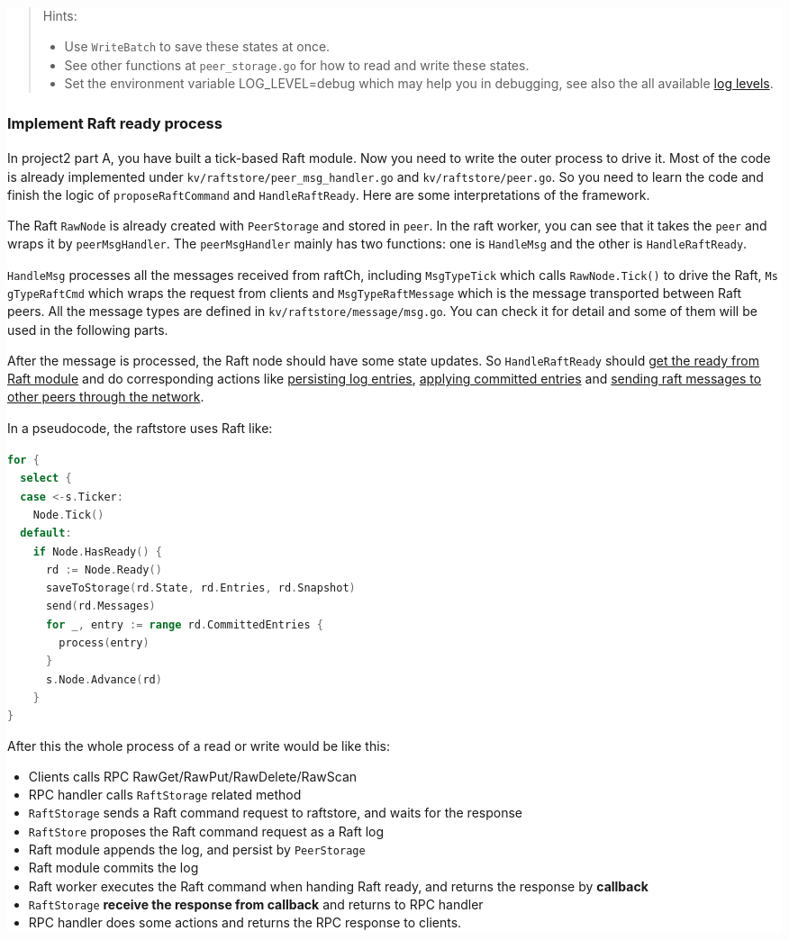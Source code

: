 > Hints:
>
> - Use `WriteBatch` to save these states at once.
> - See other functions at `peer_storage.go` for how to read and write these states.
> - Set the environment variable LOG_LEVEL=debug which may help you in debugging, see also the all available [log levels](../log/log.go).

### Implement Raft ready process

In project2 part A, you have built a tick-based Raft module. Now you need to write the outer process to drive it. Most of the code is already implemented under `kv/raftstore/peer_msg_handler.go` and `kv/raftstore/peer.go`.  So you need to learn the code and finish the logic of `proposeRaftCommand` and `HandleRaftReady`. Here are some interpretations of the framework.

The Raft `RawNode` is already created with `PeerStorage` and stored in `peer`. In the raft worker, you can see that it takes the `peer` and wraps it by `peerMsgHandler`.  The `peerMsgHandler` mainly has two functions: one is `HandleMsg` and the other is `HandleRaftReady`.

`HandleMsg` processes all the messages received from raftCh, including `MsgTypeTick` which calls `RawNode.Tick()`  to drive the Raft, `MsgTypeRaftCmd` which wraps the request from clients and `MsgTypeRaftMessage` which is the message transported between Raft peers. All the message types are defined in `kv/raftstore/message/msg.go`. You can check it for detail and some of them will be used in the following parts.

After the message is processed, the Raft node should have some state updates. So `HandleRaftReady` should <u>get the ready from Raft module</u> and do corresponding actions like <u>persisting log entries</u>, <u>applying committed entries</u>
and <u>sending raft messages to other peers through the network</u>.

In a pseudocode, the raftstore uses Raft like:

``` go
for {
  select {
  case <-s.Ticker:
    Node.Tick()
  default:
    if Node.HasReady() {
      rd := Node.Ready()
      saveToStorage(rd.State, rd.Entries, rd.Snapshot)
      send(rd.Messages)
      for _, entry := range rd.CommittedEntries {
        process(entry)
      }
      s.Node.Advance(rd)
    }
}
```

After this the whole process of a read or write would be like this:

- Clients calls RPC RawGet/RawPut/RawDelete/RawScan
- RPC handler calls `RaftStorage` related method
- `RaftStorage` sends a Raft command request to raftstore, and waits for the response
- `RaftStore` proposes the Raft command request as a Raft log
- Raft module appends the log, and persist by `PeerStorage`
- Raft module commits the log
- Raft worker executes the Raft command when handing Raft ready, and returns the response by **callback**
- `RaftStorage` **receive the response from callback** and returns to RPC handler
- RPC handler does some actions and returns the RPC response to clients.
